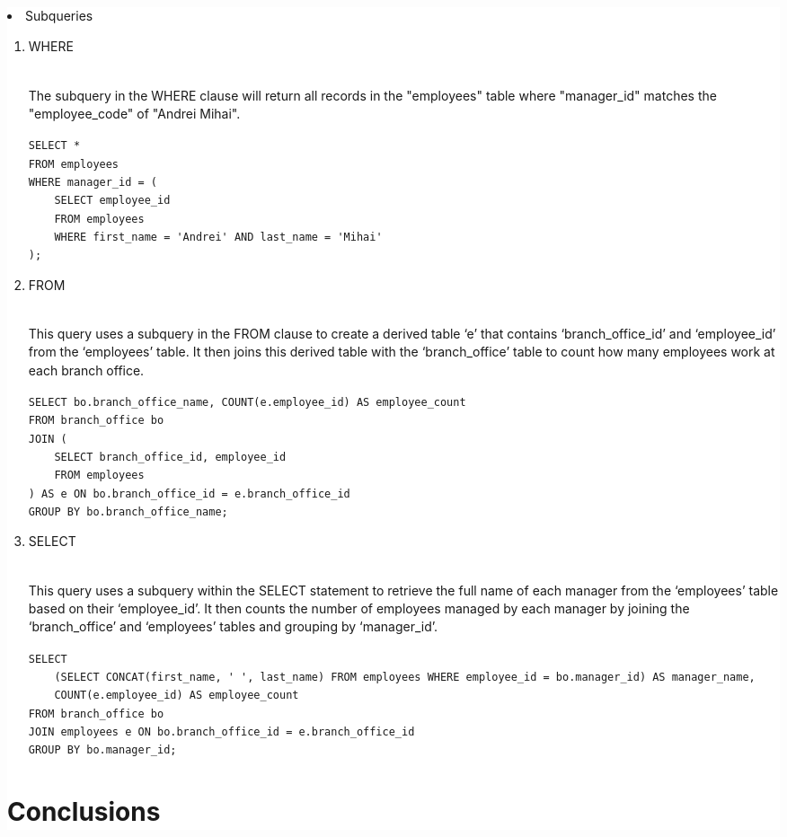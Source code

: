 <li>Subqueries</li>

<ol>
<li>WHERE </li>
<br>

The subquery in the WHERE clause will return all records in the "employees" table where "manager_id" matches the "employee_code" of "Andrei Mihai".

```
SELECT *
FROM employees
WHERE manager_id = (
    SELECT employee_id
    FROM employees
    WHERE first_name = 'Andrei' AND last_name = 'Mihai'
);
```


<li>FROM </li>
<br>

This query uses a subquery in the FROM clause to create a derived table ‘e’ that contains ‘branch_office_id’ and ‘employee_id’ from the ‘employees’ table. It then joins this derived table with the ‘branch_office’ table to count how many employees work at each branch office.

```
SELECT bo.branch_office_name, COUNT(e.employee_id) AS employee_count
FROM branch_office bo
JOIN (
    SELECT branch_office_id, employee_id
    FROM employees
) AS e ON bo.branch_office_id = e.branch_office_id
GROUP BY bo.branch_office_name;
```

<li>SELECT </li>
<br>

This query uses a subquery within the SELECT statement to retrieve the full name of each manager from the ‘employees’ table based on their ‘employee_id’. It then counts the number of employees managed by each manager by joining the ‘branch_office’ and ‘employees’ tables and grouping by ‘manager_id’.

```
SELECT 
    (SELECT CONCAT(first_name, ' ', last_name) FROM employees WHERE employee_id = bo.manager_id) AS manager_name,
    COUNT(e.employee_id) AS employee_count
FROM branch_office bo
JOIN employees e ON bo.branch_office_id = e.branch_office_id
GROUP BY bo.manager_id;
```
</ol>

<h1>Conclusions</h1>
